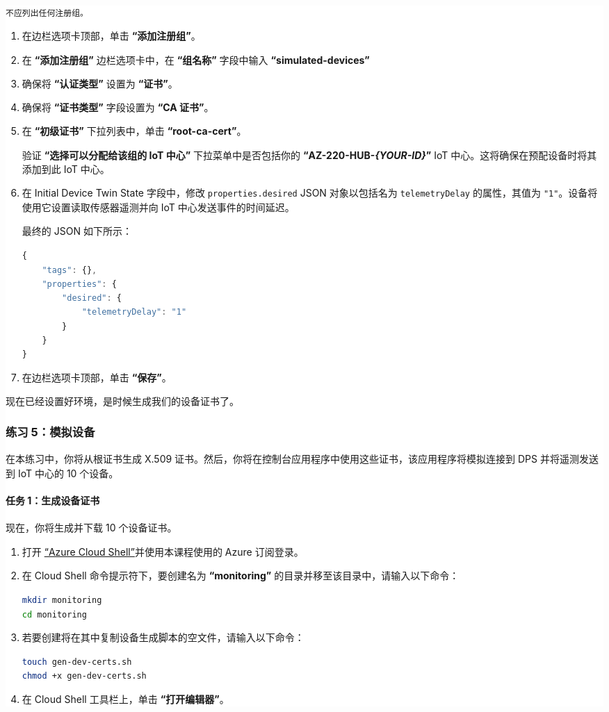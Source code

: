     不应列出任何注册组。
 
1. 在边栏选项卡顶部，单击 **“添加注册组”**。

1. 在 **“添加注册组”** 边栏选项卡中，在 **“组名称”** 字段中输入 **“simulated-devices”**

1. 确保将 **“认证类型”** 设置为 **“证书”**。

1. 确保将 **“证书类型”** 字段设置为 **“CA 证书”**。

1. 在 **“初级证书”** 下拉列表中，单击 **“root-ca-cert”**。

    验证 **“选择可以分配给该组的 IoT 中心”** 下拉菜单中是否包括你的 **“AZ-220-HUB-_{YOUR-ID}_”** IoT 中心。这将确保在预配设备时将其添加到此 IoT 中心。

1. 在 Initial Device Twin State 字段中，修改 `properties.desired` JSON 对象以包括名为 `telemetryDelay` 的属性，其值为 `"1"`。设备将使用它设置读取传感器遥测并向 IoT 中心发送事件的时间延迟。

    最终的 JSON 如下所示：

    ```js
    {
        "tags": {},
        "properties": {
            "desired": {
                "telemetryDelay": "1"
            }
        }
    }
    ```

1. 在边栏选项卡顶部，单击 **“保存”**。

现在已经设置好环境，是时候生成我们的设备证书了。

### 练习 5：模拟设备

在本练习中，你将从根证书生成 X.509 证书。然后，你将在控制台应用程序中使用这些证书，该应用程序将模拟连接到 DPS 并将遥测发送到 IoT 中心的 10 个设备。

#### 任务 1：生成设备证书

现在，你将生成并下载 10 个设备证书。

1. 打开 [“Azure Cloud Shell”](https://shell.azure.com/)并使用本课程使用的 Azure 订阅登录。

1. 在 Cloud Shell 命令提示符下，要创建名为 **“monitoring”** 的目录并移至该目录中，请输入以下命令：

    ```bash
    mkdir monitoring
    cd monitoring
    ```

1. 若要创建将在其中复制设备生成脚本的空文件，请输入以下命令：

    ```bash
    touch gen-dev-certs.sh
    chmod +x gen-dev-certs.sh
    ```

1. 在 Cloud Shell 工具栏上，单击 **“打开编辑器”**。
